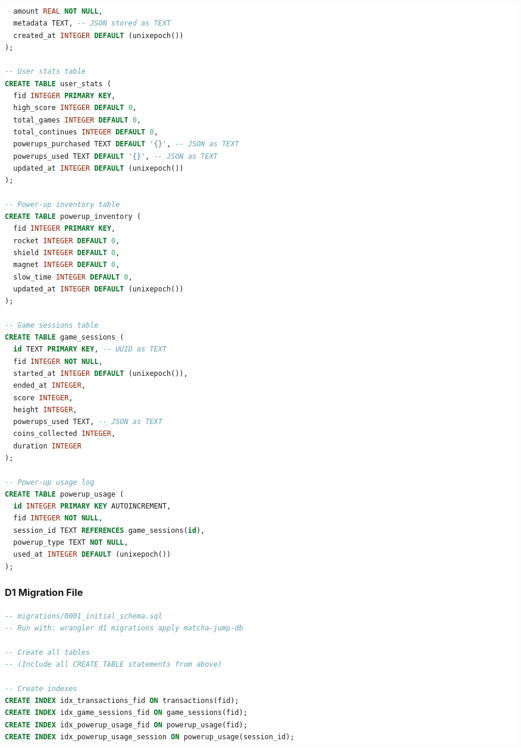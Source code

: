 ```sql
  amount REAL NOT NULL,
  metadata TEXT, -- JSON stored as TEXT
  created_at INTEGER DEFAULT (unixepoch())
);

-- User stats table  
CREATE TABLE user_stats (
  fid INTEGER PRIMARY KEY,
  high_score INTEGER DEFAULT 0,
  total_games INTEGER DEFAULT 0,
  total_continues INTEGER DEFAULT 0,
  powerups_purchased TEXT DEFAULT '{}', -- JSON as TEXT
  powerups_used TEXT DEFAULT '{}', -- JSON as TEXT
  updated_at INTEGER DEFAULT (unixepoch())
);

-- Power-up inventory table
CREATE TABLE powerup_inventory (
  fid INTEGER PRIMARY KEY,
  rocket INTEGER DEFAULT 0,
  shield INTEGER DEFAULT 0,
  magnet INTEGER DEFAULT 0,
  slow_time INTEGER DEFAULT 0,
  updated_at INTEGER DEFAULT (unixepoch())
);

-- Game sessions table
CREATE TABLE game_sessions (
  id TEXT PRIMARY KEY, -- UUID as TEXT
  fid INTEGER NOT NULL,
  started_at INTEGER DEFAULT (unixepoch()),
  ended_at INTEGER,
  score INTEGER,
  height INTEGER,
  powerups_used TEXT, -- JSON as TEXT
  coins_collected INTEGER,
  duration INTEGER
);

-- Power-up usage log
CREATE TABLE powerup_usage (
  id INTEGER PRIMARY KEY AUTOINCREMENT,
  fid INTEGER NOT NULL,
  session_id TEXT REFERENCES game_sessions(id),
  powerup_type TEXT NOT NULL,
  used_at INTEGER DEFAULT (unixepoch())
);
```

### D1 Migration File
```sql
-- migrations/0001_initial_schema.sql
-- Run with: wrangler d1 migrations apply matcha-jump-db

-- Create all tables
-- (Include all CREATE TABLE statements from above)

-- Create indexes
CREATE INDEX idx_transactions_fid ON transactions(fid);
CREATE INDEX idx_game_sessions_fid ON game_sessions(fid);
CREATE INDEX idx_powerup_usage_fid ON powerup_usage(fid);
CREATE INDEX idx_powerup_usage_session ON powerup_usage(session_id);

```